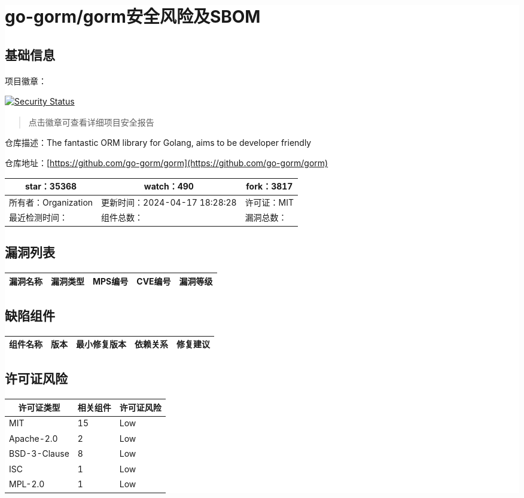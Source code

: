 # go-gorm/gorm安全风险及SBOM

## 基础信息

项目徽章：

[![Security Status](https://www.murphysec.com/platform3/v31/badge/1780662888913887232.svg)](https://www.murphysec.com/console/report/1696586146401574913/1780662888913887232)

> 点击徽章可查看详细项目安全报告

仓库描述：The fantastic ORM library for Golang, aims to be developer friendly

仓库地址：[https://github.com/go-gorm/gorm](https://github.com/go-gorm/gorm)

| star：35368 | watch：490 | fork：3817 |
| ----------- | -------------- | ------------ |
| 所有者：Organization | 更新时间：2024-04-17 18:28:28 | 许可证：MIT |
| 最近检测时间： | 组件总数： | 漏洞总数： |




## 漏洞列表

| 漏洞名称 | 漏洞类型 | MPS编号 | CVE编号 | 漏洞等级 |
| ------- | ------ | ------- | ------ | ----- |





## 缺陷组件

| 组件名称 | 版本 | 最小修复版本 | 依赖关系 | 修复建议 |
| -------- | ---- | ------------ | -------- | -------- |





## 许可证风险

| 许可证类型 | 相关组件 | 许可证风险 |
| ---------- | -------- | ---------- |
|MIT|15|Low|
|Apache-2.0|2|Low|
|BSD-3-Clause|8|Low|
|ISC|1|Low|
|MPL-2.0|1|Low|

